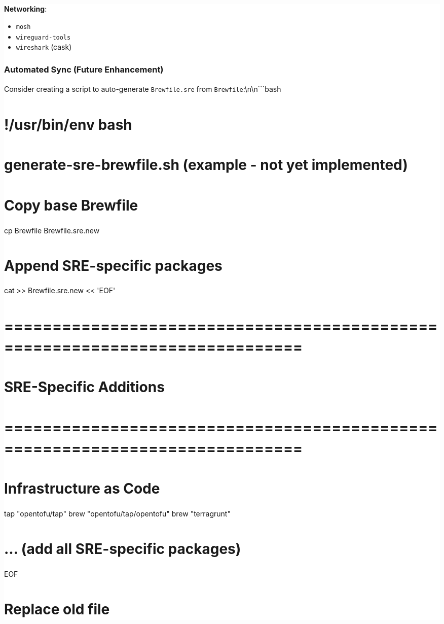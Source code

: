**Networking**:

- `mosh`
- `wireguard-tools`
- `wireshark` (cask)

### Automated Sync (Future Enhancement)

Consider creating a script to auto-generate `Brewfile.sre` from `Brewfile`:\n\n```bash

# !/usr/bin/env bash

# generate-sre-brewfile.sh (example - not yet implemented)

# Copy base Brewfile

cp Brewfile Brewfile.sre.new

# Append SRE-specific packages

cat >> Brewfile.sre.new << 'EOF'

# ============================================================================

# SRE-Specific Additions

# ============================================================================

# Infrastructure as Code

tap "opentofu/tap"
brew "opentofu/tap/opentofu"
brew "terragrunt"

# ... (add all SRE-specific packages)

EOF

# Replace old file
